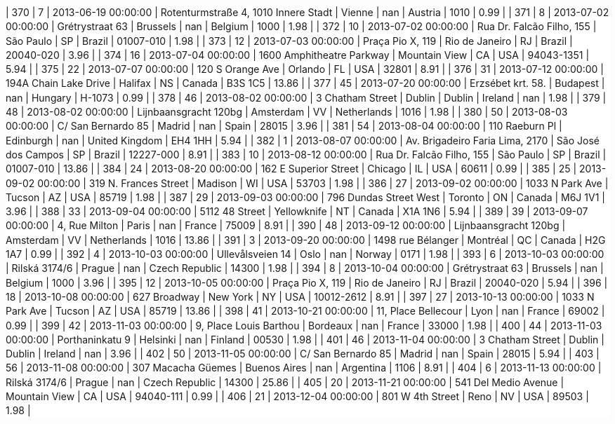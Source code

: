 | 370 | 7 | 2013-06-19 00:00:00 | Rotenturmstraße 4, 1010 Innere Stadt | Vienne | nan | Austria | 1010 | 0.99 |
| 371 | 8 | 2013-07-02 00:00:00 | Grétrystraat 63 | Brussels | nan | Belgium | 1000 | 1.98 |
| 372 | 10 | 2013-07-02 00:00:00 | Rua Dr. Falcão Filho, 155 | São Paulo | SP | Brazil | 01007-010 | 1.98 |
| 373 | 12 | 2013-07-03 00:00:00 | Praça Pio X, 119 | Rio de Janeiro | RJ | Brazil | 20040-020 | 3.96 |
| 374 | 16 | 2013-07-04 00:00:00 | 1600 Amphitheatre Parkway | Mountain View | CA | USA | 94043-1351 | 5.94 |
| 375 | 22 | 2013-07-07 00:00:00 | 120 S Orange Ave | Orlando | FL | USA | 32801 | 8.91 |
| 376 | 31 | 2013-07-12 00:00:00 | 194A Chain Lake Drive | Halifax | NS | Canada | B3S 1C5 | 13.86 |
| 377 | 45 | 2013-07-20 00:00:00 | Erzsébet krt. 58. | Budapest | nan | Hungary | H-1073 | 0.99 |
| 378 | 46 | 2013-08-02 00:00:00 | 3 Chatham Street | Dublin | Dublin | Ireland | nan | 1.98 |
| 379 | 48 | 2013-08-02 00:00:00 | Lijnbaansgracht 120bg | Amsterdam | VV | Netherlands | 1016 | 1.98 |
| 380 | 50 | 2013-08-03 00:00:00 | C/ San Bernardo 85 | Madrid | nan | Spain | 28015 | 3.96 |
| 381 | 54 | 2013-08-04 00:00:00 | 110 Raeburn Pl | Edinburgh  | nan | United Kingdom | EH4 1HH | 5.94 |
| 382 | 1 | 2013-08-07 00:00:00 | Av. Brigadeiro Faria Lima, 2170 | São José dos Campos | SP | Brazil | 12227-000 | 8.91 |
| 383 | 10 | 2013-08-12 00:00:00 | Rua Dr. Falcão Filho, 155 | São Paulo | SP | Brazil | 01007-010 | 13.86 |
| 384 | 24 | 2013-08-20 00:00:00 | 162 E Superior Street | Chicago | IL | USA | 60611 | 0.99 |
| 385 | 25 | 2013-09-02 00:00:00 | 319 N. Frances Street | Madison | WI | USA | 53703 | 1.98 |
| 386 | 27 | 2013-09-02 00:00:00 | 1033 N Park Ave | Tucson | AZ | USA | 85719 | 1.98 |
| 387 | 29 | 2013-09-03 00:00:00 | 796 Dundas Street West | Toronto | ON | Canada | M6J 1V1 | 3.96 |
| 388 | 33 | 2013-09-04 00:00:00 | 5112 48 Street | Yellowknife | NT | Canada | X1A 1N6 | 5.94 |
| 389 | 39 | 2013-09-07 00:00:00 | 4, Rue Milton | Paris | nan | France | 75009 | 8.91 |
| 390 | 48 | 2013-09-12 00:00:00 | Lijnbaansgracht 120bg | Amsterdam | VV | Netherlands | 1016 | 13.86 |
| 391 | 3 | 2013-09-20 00:00:00 | 1498 rue Bélanger | Montréal | QC | Canada | H2G 1A7 | 0.99 |
| 392 | 4 | 2013-10-03 00:00:00 | Ullevålsveien 14 | Oslo | nan | Norway | 0171 | 1.98 |
| 393 | 6 | 2013-10-03 00:00:00 | Rilská 3174/6 | Prague | nan | Czech Republic | 14300 | 1.98 |
| 394 | 8 | 2013-10-04 00:00:00 | Grétrystraat 63 | Brussels | nan | Belgium | 1000 | 3.96 |
| 395 | 12 | 2013-10-05 00:00:00 | Praça Pio X, 119 | Rio de Janeiro | RJ | Brazil | 20040-020 | 5.94 |
| 396 | 18 | 2013-10-08 00:00:00 | 627 Broadway | New York | NY | USA | 10012-2612 | 8.91 |
| 397 | 27 | 2013-10-13 00:00:00 | 1033 N Park Ave | Tucson | AZ | USA | 85719 | 13.86 |
| 398 | 41 | 2013-10-21 00:00:00 | 11, Place Bellecour | Lyon | nan | France | 69002 | 0.99 |
| 399 | 42 | 2013-11-03 00:00:00 | 9, Place Louis Barthou | Bordeaux | nan | France | 33000 | 1.98 |
| 400 | 44 | 2013-11-03 00:00:00 | Porthaninkatu 9 | Helsinki | nan | Finland | 00530 | 1.98 |
| 401 | 46 | 2013-11-04 00:00:00 | 3 Chatham Street | Dublin | Dublin | Ireland | nan | 3.96 |
| 402 | 50 | 2013-11-05 00:00:00 | C/ San Bernardo 85 | Madrid | nan | Spain | 28015 | 5.94 |
| 403 | 56 | 2013-11-08 00:00:00 | 307 Macacha Güemes | Buenos Aires | nan | Argentina | 1106 | 8.91 |
| 404 | 6 | 2013-11-13 00:00:00 | Rilská 3174/6 | Prague | nan | Czech Republic | 14300 | 25.86 |
| 405 | 20 | 2013-11-21 00:00:00 | 541 Del Medio Avenue | Mountain View | CA | USA | 94040-111 | 0.99 |
| 406 | 21 | 2013-12-04 00:00:00 | 801 W 4th Street | Reno | NV | USA | 89503 | 1.98 |